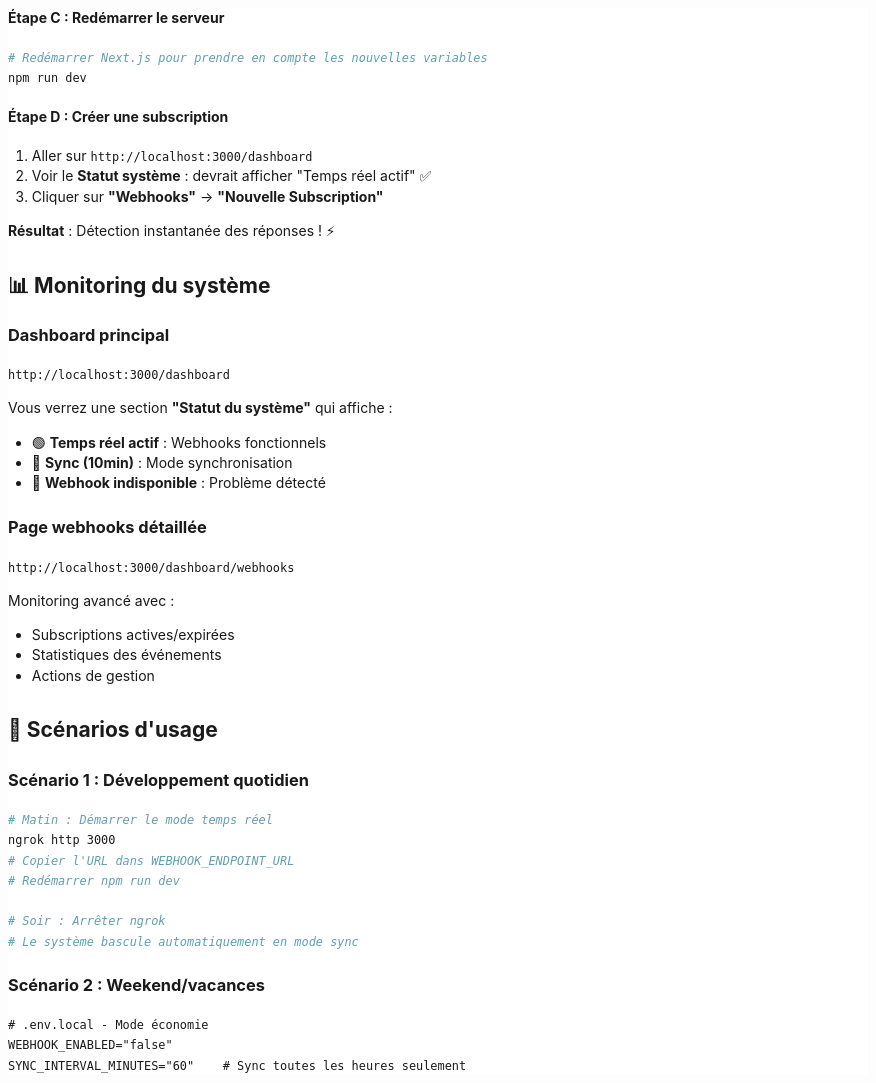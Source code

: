 #### Étape C : Redémarrer le serveur
```bash
# Redémarrer Next.js pour prendre en compte les nouvelles variables
npm run dev
```

#### Étape D : Créer une subscription
1. Aller sur `http://localhost:3000/dashboard`
2. Voir le **Statut système** : devrait afficher "Temps réel actif" ✅
3. Cliquer sur **"Webhooks"** → **"Nouvelle Subscription"**

**Résultat** : Détection instantanée des réponses ! ⚡

## 📊 **Monitoring du système**

### **Dashboard principal**
`http://localhost:3000/dashboard`

Vous verrez une section **"Statut du système"** qui affiche :
- 🟢 **Temps réel actif** : Webhooks fonctionnels
- 🔵 **Sync (10min)** : Mode synchronisation
- 🔴 **Webhook indisponible** : Problème détecté

### **Page webhooks détaillée**
`http://localhost:3000/dashboard/webhooks`

Monitoring avancé avec :
- Subscriptions actives/expirées
- Statistiques des événements
- Actions de gestion

## 🔄 **Scénarios d'usage**

### **Scénario 1 : Développement quotidien**
```bash
# Matin : Démarrer le mode temps réel
ngrok http 3000
# Copier l'URL dans WEBHOOK_ENDPOINT_URL
# Redémarrer npm run dev

# Soir : Arrêter ngrok
# Le système bascule automatiquement en mode sync
```

### **Scénario 2 : Weekend/vacances**
```env
# .env.local - Mode économie
WEBHOOK_ENABLED="false"
SYNC_INTERVAL_MINUTES="60"    # Sync toutes les heures seulement
```
